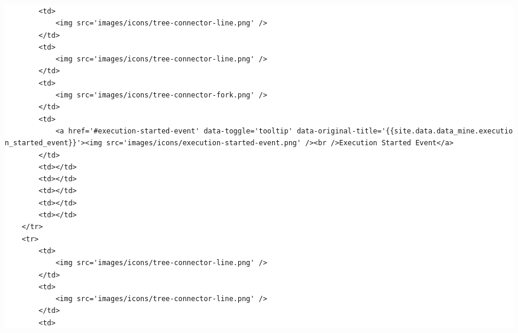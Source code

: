             <td>
                <img src='images/icons/tree-connector-line.png' />
            </td>
            <td>
                <img src='images/icons/tree-connector-line.png' />
            </td>
            <td>
                <img src='images/icons/tree-connector-fork.png' />
            </td>
            <td>
                <a href='#execution-started-event' data-toggle='tooltip' data-original-title='{{site.data.data_mine.execution_started_event}}'><img src='images/icons/execution-started-event.png' /><br />Execution Started Event</a>
            </td>
            <td></td>
            <td></td>
            <td></td>
            <td></td>
            <td></td>
        </tr>
        <tr>
            <td>
                <img src='images/icons/tree-connector-line.png' />
            </td>
            <td>
                <img src='images/icons/tree-connector-line.png' />
            </td>
            <td>